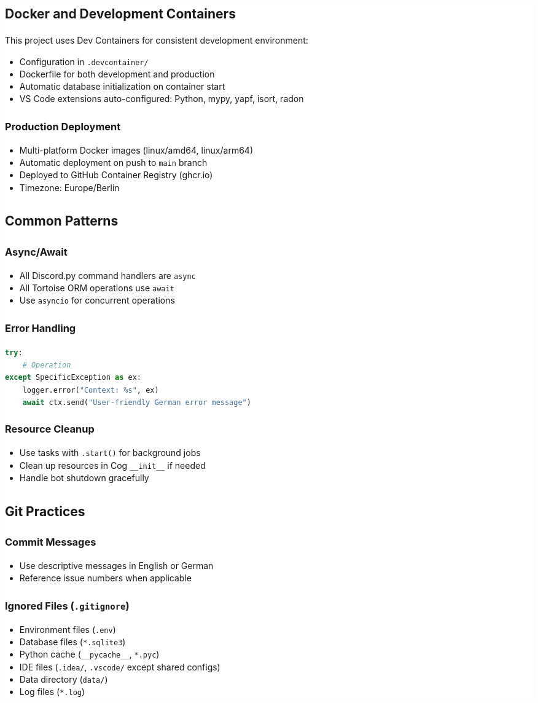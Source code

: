 ## Docker and Development Containers

This project uses Dev Containers for consistent development environment:
- Configuration in `.devcontainer/`
- Dockerfile for both development and production
- Automatic database initialization on container start
- VS Code extensions auto-configured: Python, mypy, yapf, isort, radon

### Production Deployment
- Multi-platform Docker images (linux/amd64, linux/arm64)
- Automatic deployment on push to `main` branch
- Deployed to GitHub Container Registry (ghcr.io)
- Timezone: Europe/Berlin

## Common Patterns

### Async/Await
- All Discord.py command handlers are `async`
- All Tortoise ORM operations use `await`
- Use `asyncio` for concurrent operations

### Error Handling
```python
try:
    # Operation
except SpecificException as ex:
    logger.error("Context: %s", ex)
    await ctx.send("User-friendly German error message")
```

### Resource Cleanup
- Use tasks with `.start()` for background jobs
- Clean up resources in Cog `__init__` if needed
- Handle bot shutdown gracefully

## Git Practices

### Commit Messages
- Use descriptive messages in English or German
- Reference issue numbers when applicable

### Ignored Files (`.gitignore`)
- Environment files (`.env`)
- Database files (`*.sqlite3`)
- Python cache (`__pycache__`, `*.pyc`)
- IDE files (`.idea/`, `.vscode/` except shared configs)
- Data directory (`data/`)
- Log files (`*.log`)
